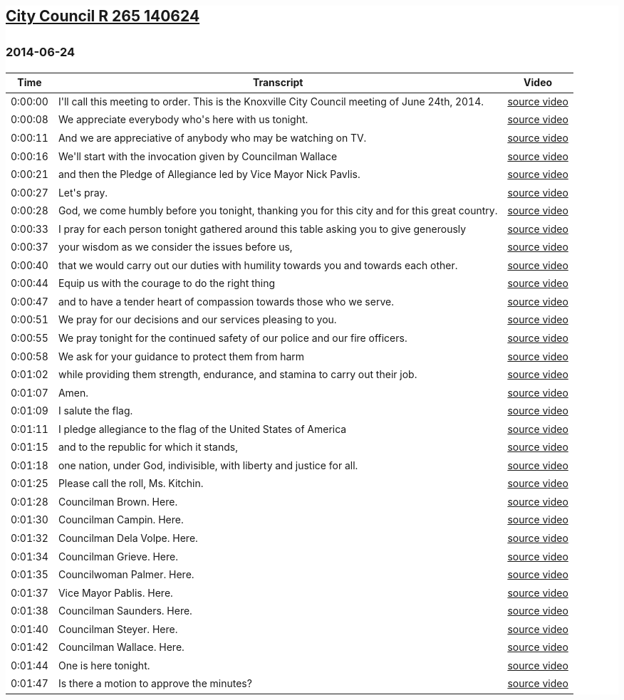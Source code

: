 ## [City Council R 265 140624](https://archive.org/details/citycouncilr265140624)
### 2014-06-24
| Time| Transcript| Video|
|---------|----------------------------------------------------------------------------------------------------------------------------------------------------------------|------------------------------------------------------------------------------|
| 0:00:00| I'll call this meeting to order. This is the Knoxville City Council meeting of June 24th, 2014.| [source video](https://archive.org/details/citycouncilr265140624?start=0)|
| 0:00:08| We appreciate everybody who's here with us tonight.| [source video](https://archive.org/details/citycouncilr265140624?start=8)|
| 0:00:11| And we are appreciative of anybody who may be watching on TV.| [source video](https://archive.org/details/citycouncilr265140624?start=11)|
| 0:00:16| We'll start with the invocation given by Councilman Wallace| [source video](https://archive.org/details/citycouncilr265140624?start=16)|
| 0:00:21| and then the Pledge of Allegiance led by Vice Mayor Nick Pavlis.| [source video](https://archive.org/details/citycouncilr265140624?start=21)|
| 0:00:27| Let's pray.| [source video](https://archive.org/details/citycouncilr265140624?start=27)|
| 0:00:28| God, we come humbly before you tonight, thanking you for this city and for this great country.| [source video](https://archive.org/details/citycouncilr265140624?start=28)|
| 0:00:33| I pray for each person tonight gathered around this table asking you to give generously| [source video](https://archive.org/details/citycouncilr265140624?start=33)|
| 0:00:37| your wisdom as we consider the issues before us,| [source video](https://archive.org/details/citycouncilr265140624?start=37)|
| 0:00:40| that we would carry out our duties with humility towards you and towards each other.| [source video](https://archive.org/details/citycouncilr265140624?start=40)|
| 0:00:44| Equip us with the courage to do the right thing| [source video](https://archive.org/details/citycouncilr265140624?start=44)|
| 0:00:47| and to have a tender heart of compassion towards those who we serve.| [source video](https://archive.org/details/citycouncilr265140624?start=47)|
| 0:00:51| We pray for our decisions and our services pleasing to you.| [source video](https://archive.org/details/citycouncilr265140624?start=51)|
| 0:00:55| We pray tonight for the continued safety of our police and our fire officers.| [source video](https://archive.org/details/citycouncilr265140624?start=55)|
| 0:00:58| We ask for your guidance to protect them from harm| [source video](https://archive.org/details/citycouncilr265140624?start=58)|
| 0:01:02| while providing them strength, endurance, and stamina to carry out their job.| [source video](https://archive.org/details/citycouncilr265140624?start=62)|
| 0:01:07| Amen.| [source video](https://archive.org/details/citycouncilr265140624?start=67)|
| 0:01:09| I salute the flag.| [source video](https://archive.org/details/citycouncilr265140624?start=69)|
| 0:01:11| I pledge allegiance to the flag of the United States of America| [source video](https://archive.org/details/citycouncilr265140624?start=71)|
| 0:01:15| and to the republic for which it stands,| [source video](https://archive.org/details/citycouncilr265140624?start=75)|
| 0:01:18| one nation, under God, indivisible, with liberty and justice for all.| [source video](https://archive.org/details/citycouncilr265140624?start=78)|
| 0:01:25| Please call the roll, Ms. Kitchin.| [source video](https://archive.org/details/citycouncilr265140624?start=85)|
| 0:01:28| Councilman Brown. Here.| [source video](https://archive.org/details/citycouncilr265140624?start=88)|
| 0:01:30| Councilman Campin. Here.| [source video](https://archive.org/details/citycouncilr265140624?start=90)|
| 0:01:32| Councilman Dela Volpe. Here.| [source video](https://archive.org/details/citycouncilr265140624?start=92)|
| 0:01:34| Councilman Grieve. Here.| [source video](https://archive.org/details/citycouncilr265140624?start=94)|
| 0:01:35| Councilwoman Palmer. Here.| [source video](https://archive.org/details/citycouncilr265140624?start=95)|
| 0:01:37| Vice Mayor Pablis. Here.| [source video](https://archive.org/details/citycouncilr265140624?start=97)|
| 0:01:38| Councilman Saunders. Here.| [source video](https://archive.org/details/citycouncilr265140624?start=98)|
| 0:01:40| Councilman Steyer. Here.| [source video](https://archive.org/details/citycouncilr265140624?start=100)|
| 0:01:42| Councilman Wallace. Here.| [source video](https://archive.org/details/citycouncilr265140624?start=102)|
| 0:01:44| One is here tonight.| [source video](https://archive.org/details/citycouncilr265140624?start=104)|
| 0:01:47| Is there a motion to approve the minutes?| [source video](https://archive.org/details/citycouncilr265140624?start=107)|